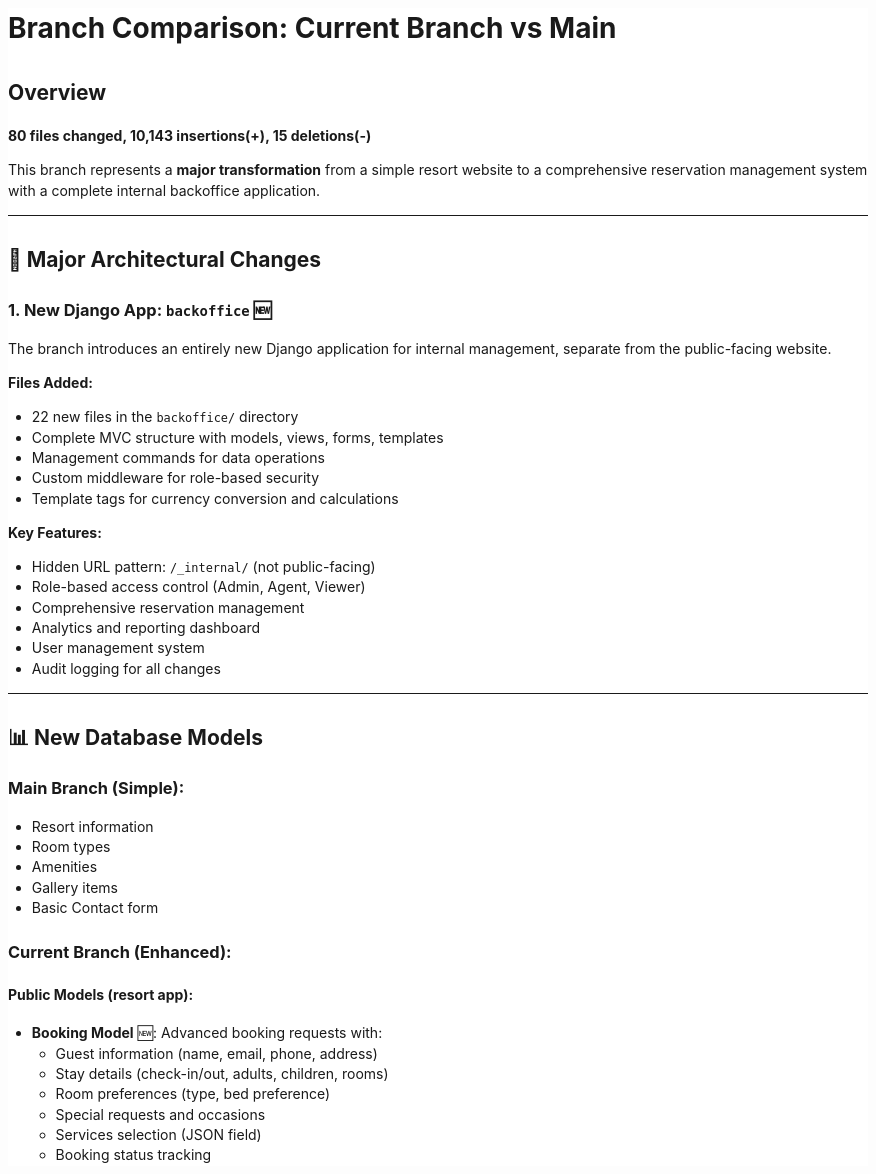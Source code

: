 # Branch Comparison: Current Branch vs Main

## Overview
**80 files changed, 10,143 insertions(+), 15 deletions(-)**

This branch represents a **major transformation** from a simple resort website to a comprehensive reservation management system with a complete internal backoffice application.

---

## 🎯 Major Architectural Changes

### 1. **New Django App: `backoffice`** 🆕
The branch introduces an entirely new Django application for internal management, separate from the public-facing website.

**Files Added:**
- 22 new files in the `backoffice/` directory
- Complete MVC structure with models, views, forms, templates
- Management commands for data operations
- Custom middleware for role-based security
- Template tags for currency conversion and calculations

**Key Features:**
- Hidden URL pattern: `/_internal/` (not public-facing)
- Role-based access control (Admin, Agent, Viewer)
- Comprehensive reservation management
- Analytics and reporting dashboard
- User management system
- Audit logging for all changes

---

## 📊 New Database Models

### Main Branch (Simple):
- Resort information
- Room types
- Amenities
- Gallery items
- Basic Contact form

### Current Branch (Enhanced):

#### Public Models (resort app):
- **Booking Model** 🆕: Advanced booking requests with:
  - Guest information (name, email, phone, address)
  - Stay details (check-in/out, adults, children, rooms)
  - Room preferences (type, bed preference)
  - Special requests and occasions
  - Services selection (JSON field)
  - Booking status tracking
